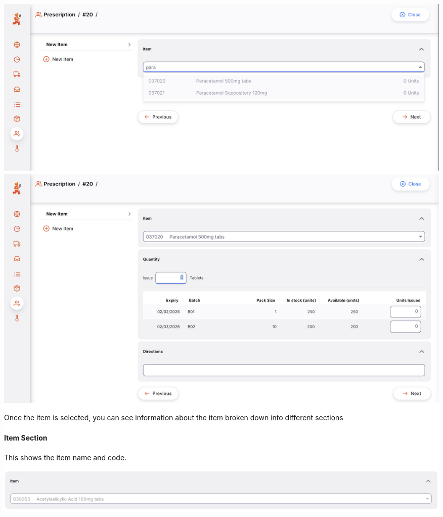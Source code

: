 ![Adding an item to a prescription](images/prescription_additem_step_2.png)
![Adding an item to a prescription](images/prescription_additem_step_3.png)

Once the item is selected, you can see information about the item broken down into different sections

#### Item Section

This shows the item name and code.

![alt text](images/prescription_item_section.png)

